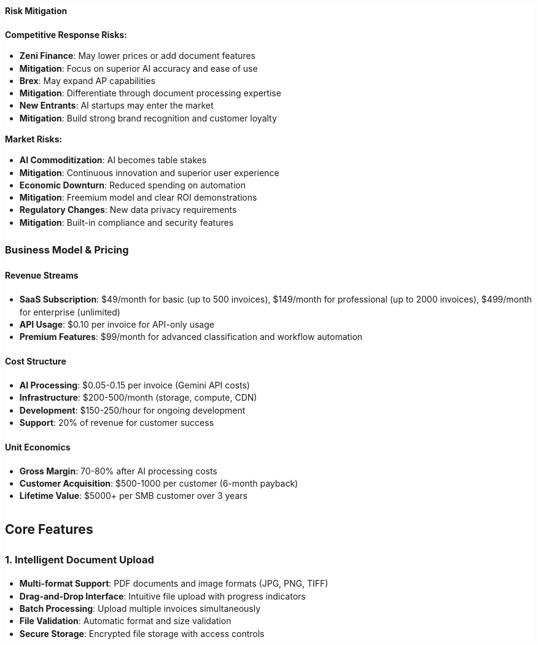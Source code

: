 #### Risk Mitigation

**Competitive Response Risks:**

- **Zeni Finance**: May lower prices or add document features
- **Mitigation**: Focus on superior AI accuracy and ease of use
- **Brex**: May expand AP capabilities
- **Mitigation**: Differentiate through document processing expertise
- **New Entrants**: AI startups may enter the market
- **Mitigation**: Build strong brand recognition and customer loyalty

**Market Risks:**

- **AI Commoditization**: AI becomes table stakes
- **Mitigation**: Continuous innovation and superior user experience
- **Economic Downturn**: Reduced spending on automation
- **Mitigation**: Freemium model and clear ROI demonstrations
- **Regulatory Changes**: New data privacy requirements
- **Mitigation**: Built-in compliance and security features

### Business Model & Pricing


#### Revenue Streams

- **SaaS Subscription**: $49/month for basic (up to 500 invoices), $149/month for professional (up to 2000 invoices), $499/month for enterprise (unlimited)
- **API Usage**: $0.10 per invoice for API-only usage
- **Premium Features**: $99/month for advanced classification and workflow automation


#### Cost Structure

- **AI Processing**: $0.05-0.15 per invoice (Gemini API costs)
- **Infrastructure**: $200-500/month (storage, compute, CDN)
- **Development**: $150-250/hour for ongoing development
- **Support**: 20% of revenue for customer success


#### Unit Economics

- **Gross Margin**: 70-80% after AI processing costs
- **Customer Acquisition**: $500-1000 per customer (6-month payback)
- **Lifetime Value**: $5000+ per SMB customer over 3 years

## Core Features

### 1. Intelligent Document Upload

- **Multi-format Support**: PDF documents and image formats (JPG, PNG, TIFF)
- **Drag-and-Drop Interface**: Intuitive file upload with progress indicators
- **Batch Processing**: Upload multiple invoices simultaneously
- **File Validation**: Automatic format and size validation
- **Secure Storage**: Encrypted file storage with access controls
